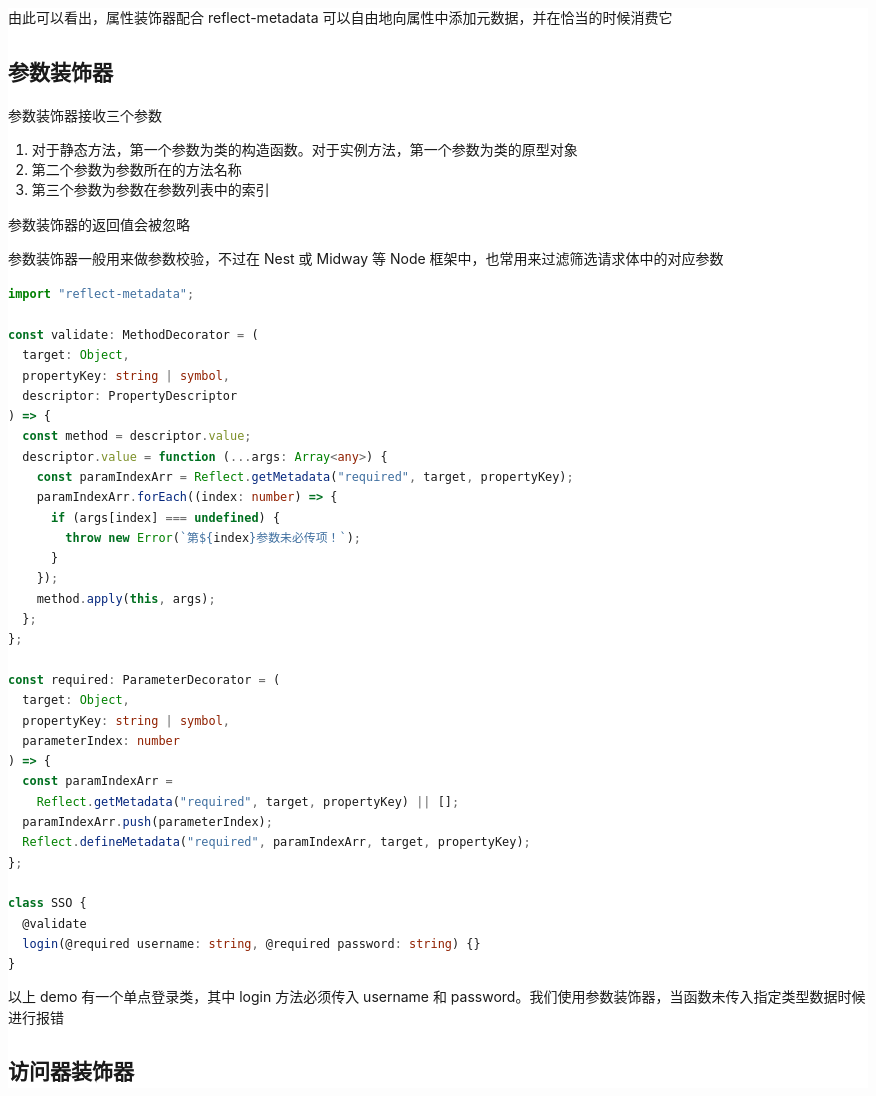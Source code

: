 由此可以看出，属性装饰器配合 reflect-metadata 可以自由地向属性中添加元数据，并在恰当的时候消费它

## 参数装饰器

参数装饰器接收三个参数

1. 对于静态方法，第一个参数为类的构造函数。对于实例方法，第一个参数为类的原型对象
2. 第二个参数为参数所在的方法名称
3. 第三个参数为参数在参数列表中的索引

参数装饰器的返回值会被忽略

参数装饰器一般用来做参数校验，不过在 Nest 或 Midway 等 Node 框架中，也常用来过滤筛选请求体中的对应参数

```ts
import "reflect-metadata";

const validate: MethodDecorator = (
  target: Object,
  propertyKey: string | symbol,
  descriptor: PropertyDescriptor
) => {
  const method = descriptor.value;
  descriptor.value = function (...args: Array<any>) {
    const paramIndexArr = Reflect.getMetadata("required", target, propertyKey);
    paramIndexArr.forEach((index: number) => {
      if (args[index] === undefined) {
        throw new Error(`第${index}参数未必传项！`);
      }
    });
    method.apply(this, args);
  };
};

const required: ParameterDecorator = (
  target: Object,
  propertyKey: string | symbol,
  parameterIndex: number
) => {
  const paramIndexArr =
    Reflect.getMetadata("required", target, propertyKey) || [];
  paramIndexArr.push(parameterIndex);
  Reflect.defineMetadata("required", paramIndexArr, target, propertyKey);
};

class SSO {
  @validate
  login(@required username: string, @required password: string) {}
}
```

以上 demo 有一个单点登录类，其中 login 方法必须传入 username 和 password。我们使用参数装饰器，当函数未传入指定类型数据时候进行报错

## 访问器装饰器
